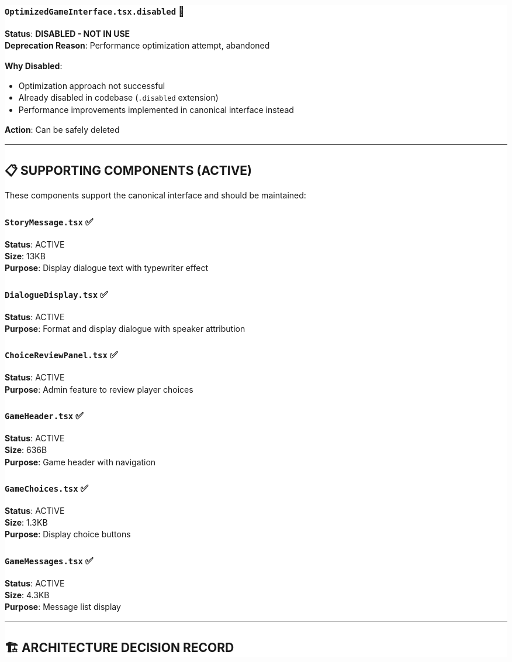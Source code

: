 ### `OptimizedGameInterface.tsx.disabled` 🔴

**Status**: **DISABLED - NOT IN USE**  
**Deprecation Reason**: Performance optimization attempt, abandoned

**Why Disabled**:
- Optimization approach not successful
- Already disabled in codebase (`.disabled` extension)
- Performance improvements implemented in canonical interface instead

**Action**: Can be safely deleted

---

## 📋 SUPPORTING COMPONENTS (ACTIVE)

These components support the canonical interface and should be maintained:

### `StoryMessage.tsx` ✅
**Status**: ACTIVE  
**Size**: 13KB  
**Purpose**: Display dialogue text with typewriter effect

### `DialogueDisplay.tsx` ✅
**Status**: ACTIVE  
**Purpose**: Format and display dialogue with speaker attribution

### `ChoiceReviewPanel.tsx` ✅
**Status**: ACTIVE  
**Purpose**: Admin feature to review player choices

### `GameHeader.tsx` ✅
**Status**: ACTIVE  
**Size**: 636B  
**Purpose**: Game header with navigation

### `GameChoices.tsx` ✅
**Status**: ACTIVE  
**Size**: 1.3KB  
**Purpose**: Display choice buttons

### `GameMessages.tsx` ✅
**Status**: ACTIVE  
**Size**: 4.3KB  
**Purpose**: Message list display

---

## 🏗️ ARCHITECTURE DECISION RECORD
